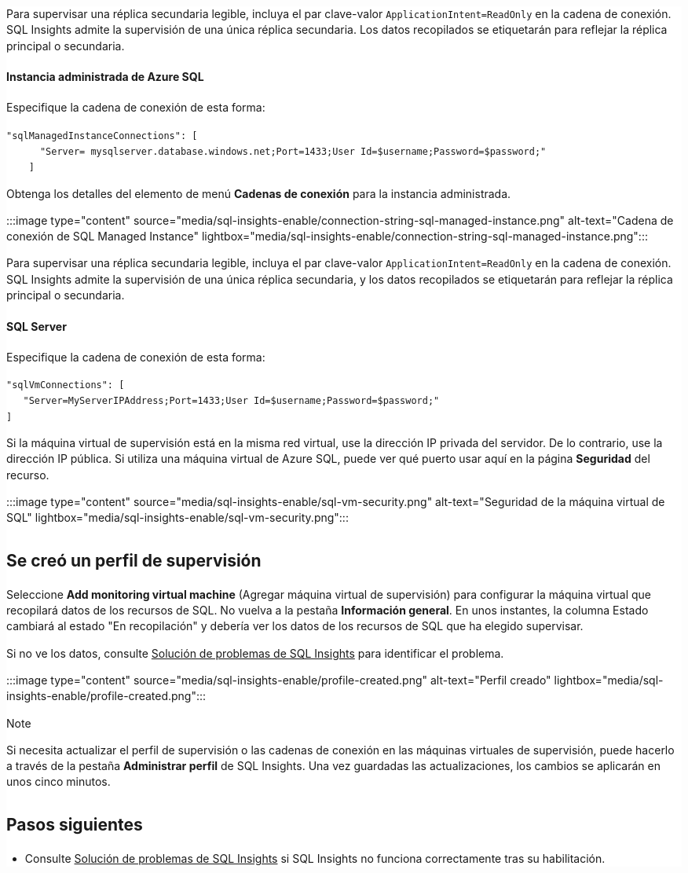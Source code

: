 Para supervisar una réplica secundaria legible, incluya el par clave-valor `ApplicationIntent=ReadOnly` en la cadena de conexión. SQL Insights admite la supervisión de una única réplica secundaria. Los datos recopilados se etiquetarán para reflejar la réplica principal o secundaria. 

#### <a name="azure-sql-managed-instance"></a>Instancia administrada de Azure SQL
Especifique la cadena de conexión de esta forma:

```
"sqlManagedInstanceConnections": [ 
      "Server= mysqlserver.database.windows.net;Port=1433;User Id=$username;Password=$password;" 
    ] 
```
Obtenga los detalles del elemento de menú **Cadenas de conexión** para la instancia administrada.


:::image type="content" source="media/sql-insights-enable/connection-string-sql-managed-instance.png" alt-text="Cadena de conexión de SQL Managed Instance" lightbox="media/sql-insights-enable/connection-string-sql-managed-instance.png":::

Para supervisar una réplica secundaria legible, incluya el par clave-valor `ApplicationIntent=ReadOnly` en la cadena de conexión. SQL Insights admite la supervisión de una única réplica secundaria, y los datos recopilados se etiquetarán para reflejar la réplica principal o secundaria. 

#### <a name="sql-server"></a>SQL Server 
Especifique la cadena de conexión de esta forma:

```
"sqlVmConnections": [ 
   "Server=MyServerIPAddress;Port=1433;User Id=$username;Password=$password;" 
] 
```

Si la máquina virtual de supervisión está en la misma red virtual, use la dirección IP privada del servidor.  De lo contrario, use la dirección IP pública. Si utiliza una máquina virtual de Azure SQL, puede ver qué puerto usar aquí en la página **Seguridad** del recurso.

:::image type="content" source="media/sql-insights-enable/sql-vm-security.png" alt-text="Seguridad de la máquina virtual de SQL" lightbox="media/sql-insights-enable/sql-vm-security.png":::

## <a name="monitoring-profile-created"></a>Se creó un perfil de supervisión 

Seleccione **Add monitoring virtual machine** (Agregar máquina virtual de supervisión) para configurar la máquina virtual que recopilará datos de los recursos de SQL. No vuelva a la pestaña **Información general**. En unos instantes, la columna Estado cambiará al estado "En recopilación" y debería ver los datos de los recursos de SQL que ha elegido supervisar.

Si no ve los datos, consulte [Solución de problemas de SQL Insights](sql-insights-troubleshoot.md) para identificar el problema. 

:::image type="content" source="media/sql-insights-enable/profile-created.png" alt-text="Perfil creado" lightbox="media/sql-insights-enable/profile-created.png":::

> [!NOTE]
> Si necesita actualizar el perfil de supervisión o las cadenas de conexión en las máquinas virtuales de supervisión, puede hacerlo a través de la pestaña **Administrar perfil** de SQL Insights.  Una vez guardadas las actualizaciones, los cambios se aplicarán en unos cinco minutos.

## <a name="next-steps"></a>Pasos siguientes

- Consulte [Solución de problemas de SQL Insights](sql-insights-troubleshoot.md) si SQL Insights no funciona correctamente tras su habilitación.
